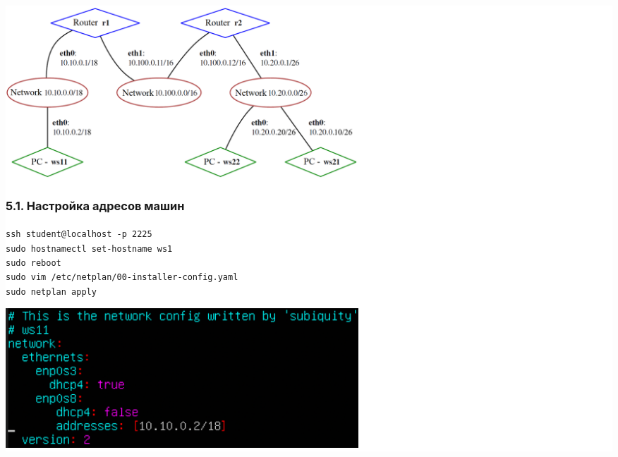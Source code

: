 <img src="screen/part5_network.png" width="500"/>

### 5.1. Настройка адресов машин 

```
ssh student@localhost -p 2225
sudo hostnamectl set-hostname ws1
sudo reboot
sudo vim /etc/netplan/00-installer-config.yaml
sudo netplan apply
```

<img src="screen/22.png" width="500"/>
